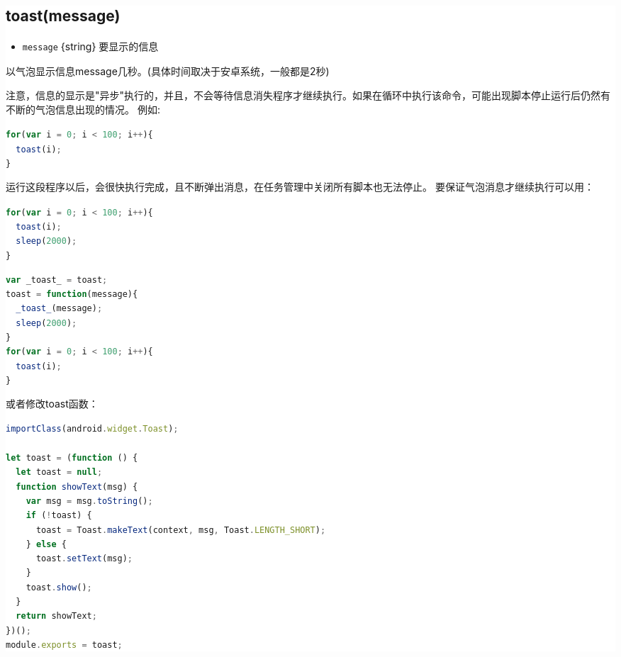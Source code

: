 ## toast(message)

* `message` {string} 要显示的信息

以气泡显示信息message几秒。(具体时间取决于安卓系统，一般都是2秒)

注意，信息的显示是"异步"执行的，并且，不会等待信息消失程序才继续执行。如果在循环中执行该命令，可能出现脚本停止运行后仍然有不断的气泡信息出现的情况。
例如:

```js
for(var i = 0; i < 100; i++){
  toast(i);
}
```

运行这段程序以后，会很快执行完成，且不断弹出消息，在任务管理中关闭所有脚本也无法停止。
要保证气泡消息才继续执行可以用：

```js
for(var i = 0; i < 100; i++){
  toast(i);
  sleep(2000);
}
```

```js
var _toast_ = toast;
toast = function(message){
  _toast_(message);
  sleep(2000);
}
for(var i = 0; i < 100; i++){
  toast(i);
}
```

或者修改toast函数：

```js
importClass(android.widget.Toast);

let toast = (function () {
  let toast = null;
  function showText(msg) {
    var msg = msg.toString();
    if (!toast) {
      toast = Toast.makeText(context, msg, Toast.LENGTH_SHORT);
    } else {
      toast.setText(msg);
    }
    toast.show();
  }
  return showText;
})();
module.exports = toast;
```
